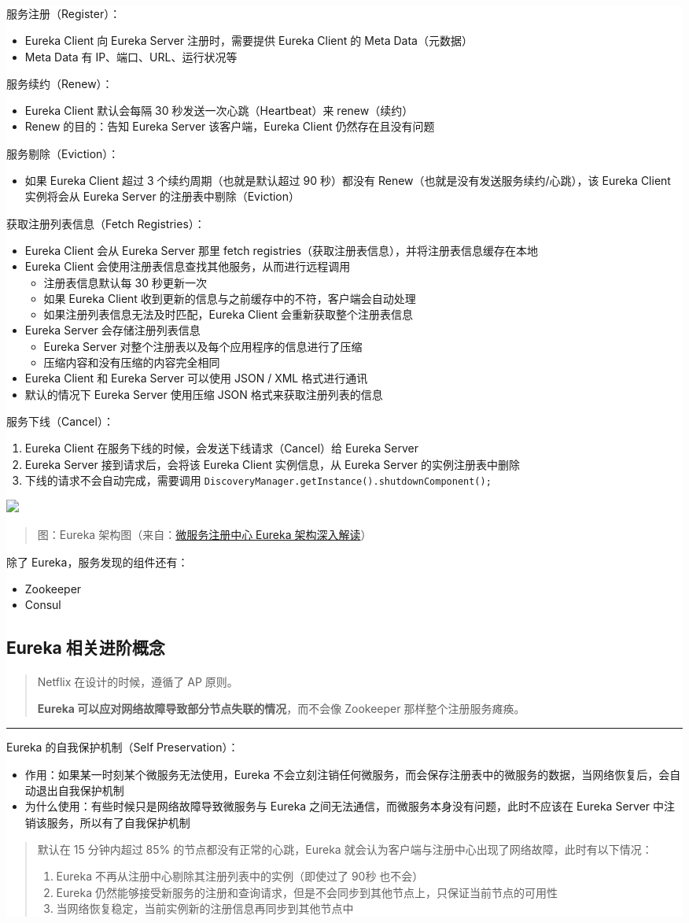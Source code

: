 
服务注册（Register）：

* Eureka Client 向 Eureka Server 注册时，需要提供 Eureka Client 的 Meta Data（元数据）
* Meta Data 有 IP、端口、URL、运行状况等

服务续约（Renew）：

* Eureka Client 默认会每隔 30 秒发送一次心跳（Heartbeat）来 renew（续约）
* Renew 的目的：告知 Eureka Server 该客户端，Eureka Client 仍然存在且没有问题

服务剔除（Eviction）：

* 如果 Eureka Client 超过 3 个续约周期（也就是默认超过 90 秒）都没有 Renew（也就是没有发送服务续约/心跳），该 Eureka Client 实例将会从 Eureka Server 的注册表中剔除（Eviction）

获取注册列表信息（Fetch Registries）：

* Eureka Client 会从 Eureka Server 那里 fetch registries（获取注册表信息），并将注册表信息缓存在本地
* Eureka Client 会使用注册表信息查找其他服务，从而进行远程调用
  * 注册表信息默认每 30 秒更新一次
  * 如果 Eureka Client 收到更新的信息与之前缓存中的不符，客户端会自动处理
  * 如果注册列表信息无法及时匹配，Eureka Client 会重新获取整个注册表信息
* Eureka Server 会存储注册列表信息
  * Eureka Server 对整个注册表以及每个应用程序的信息进行了压缩
  * 压缩内容和没有压缩的内容完全相同
* Eureka Client 和 Eureka Server 可以使用 JSON / XML 格式进行通讯
* 默认的情况下 Eureka Server 使用压缩 JSON 格式来获取注册列表的信息

服务下线（Cancel）：

1. Eureka Client 在服务下线的时候，会发送下线请求（Cancel）给 Eureka Server
2. Eureka Server 接到请求后，会将该 Eureka Client 实例信息，从 Eureka Server 的实例注册表中删除
3. 下线的请求不会自动完成，需要调用 `DiscoveryManager.getInstance().shutdownComponent();`

![](https://static001.infoq.cn/resource/image/8b/8b/8bf6e27c60dbfd717b6830263890368b.png)

> 图：Eureka 架构图（来自：[微服务注册中心 Eureka 架构深入解读](https://www.infoq.cn/article/jldjq*3wtn2pcqtdyokh)）

除了 Eureka，服务发现的组件还有：

* Zookeeper
* Consul

## Eureka 相关进阶概念

> Netflix 在设计的时候，<span id='eureka-ap'>遵循了 AP 原则</span>。
> 
> **Eureka 可以应对网络故障导致部分节点失联的情况**，而不会像 Zookeeper 那样整个注册服务瘫痪。

***

Eureka 的自我保护机制（Self Preservation）：

* 作用：如果某一时刻某个微服务无法使用，Eureka 不会立刻注销任何微服务，而会保存注册表中的微服务的数据，当网络恢复后，会自动退出自我保护机制
* 为什么使用：有些时候只是网络故障导致微服务与 Eureka 之间无法通信，而微服务本身没有问题，此时不应该在 Eureka Server 中注销该服务，所以有了自我保护机制

> 默认在 15 分钟内超过 85% 的节点都没有正常的心跳，Eureka 就会认为客户端与注册中心出现了网络故障，此时有以下情况：
> 
> 1. Eureka 不再从注册中心剔除其注册列表中的实例（即使过了 90秒 也不会）
> 2. Eureka 仍然能够接受新服务的注册和查询请求，但是不会同步到其他节点上，只保证当前节点的可用性
> 3. 当网络恢复稳定，当前实例新的注册信息再同步到其他节点中
